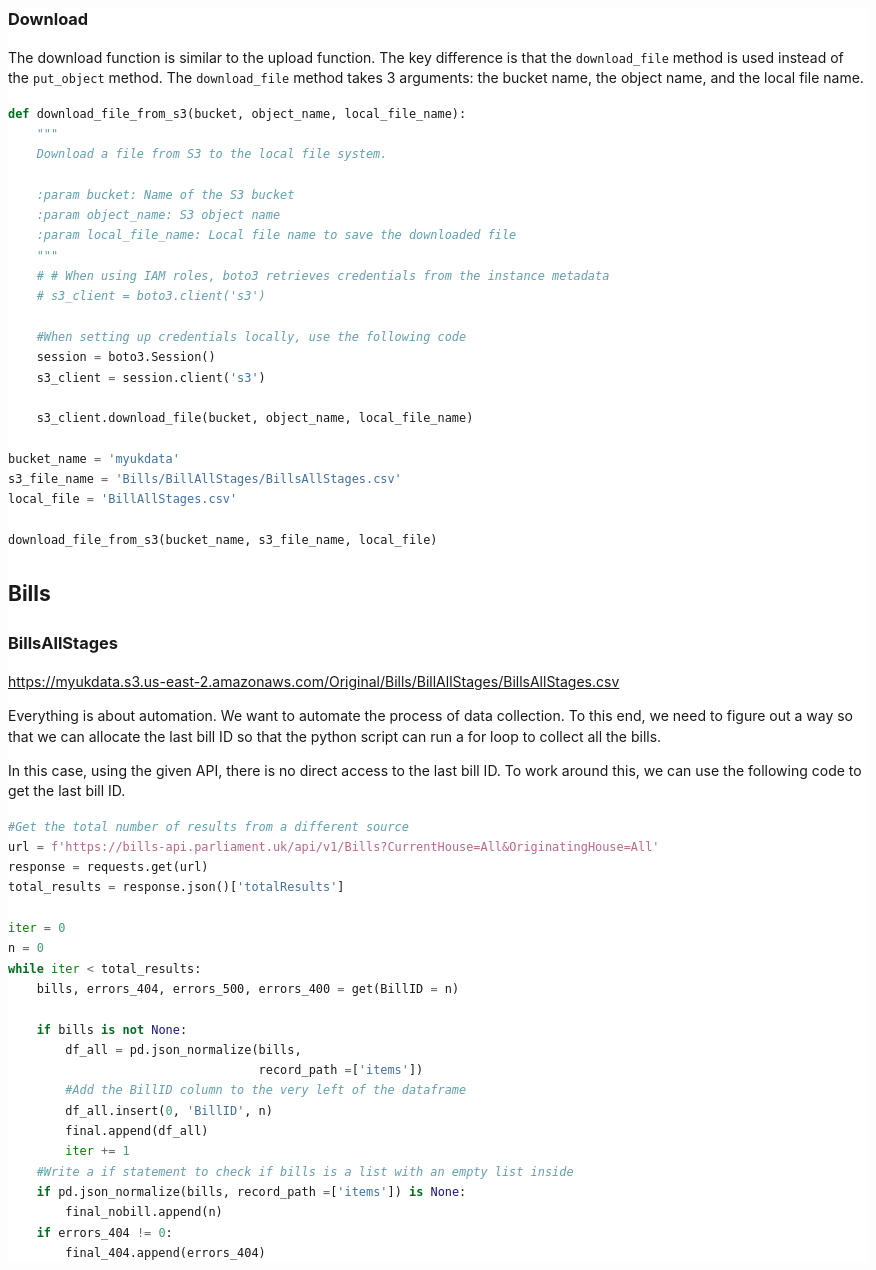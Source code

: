 ### Download
The download function is similar to the upload function. The key difference is that the `download_file` method is used instead of the `put_object` method. The `download_file` method takes 3 arguments: the bucket name, the object name, and the local file name.
```python
def download_file_from_s3(bucket, object_name, local_file_name):
    """
    Download a file from S3 to the local file system.

    :param bucket: Name of the S3 bucket
    :param object_name: S3 object name
    :param local_file_name: Local file name to save the downloaded file
    """
    # # When using IAM roles, boto3 retrieves credentials from the instance metadata
    # s3_client = boto3.client('s3')

    #When setting up credentials locally, use the following code
    session = boto3.Session()
    s3_client = session.client('s3')

    s3_client.download_file(bucket, object_name, local_file_name)

bucket_name = 'myukdata'
s3_file_name = 'Bills/BillAllStages/BillsAllStages.csv'
local_file = 'BillAllStages.csv'

download_file_from_s3(bucket_name, s3_file_name, local_file)
```

## Bills
### BillsAllStages
https://myukdata.s3.us-east-2.amazonaws.com/Original/Bills/BillAllStages/BillsAllStages.csv

Everything is about automation. We want to automate the process of data collection. To this end, we need to figure out a way so that we can allocate the last bill ID so that the python script can run a for loop to collect all the bills.

In this case, using the given API, there is no direct access to the last bill ID. To work around this, we can use the following code to get the last bill ID. 

```python
#Get the total number of results from a different source
url = f'https://bills-api.parliament.uk/api/v1/Bills?CurrentHouse=All&OriginatingHouse=All'
response = requests.get(url)
total_results = response.json()['totalResults']

iter = 0
n = 0
while iter < total_results:
    bills, errors_404, errors_500, errors_400 = get(BillID = n)
    
    if bills is not None:
        df_all = pd.json_normalize(bills,
                                   record_path =['items'])
        #Add the BillID column to the very left of the dataframe
        df_all.insert(0, 'BillID', n)
        final.append(df_all)
        iter += 1
    #Write a if statement to check if bills is a list with an empty list inside
    if pd.json_normalize(bills, record_path =['items']) is None:
        final_nobill.append(n)
    if errors_404 != 0:
        final_404.append(errors_404)
```